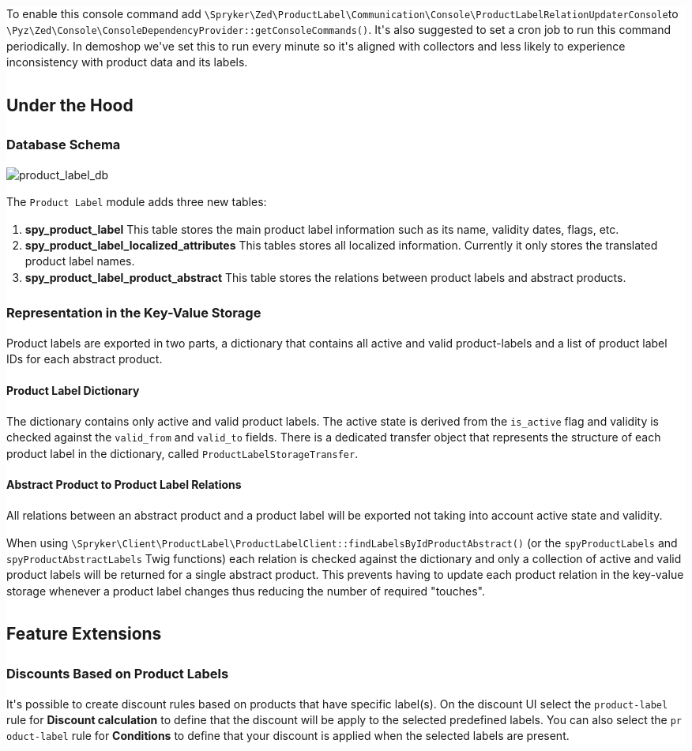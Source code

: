 To enable this console command add `\Spryker\Zed\ProductLabel\Communication\Console\ProductLabelRelationUpdaterConsole`to `\Pyz\Zed\Console\ConsoleDependencyProvider::getConsoleCommands()`. It's also suggested to set a cron job
to run this command periodically. In demoshop we've set this to run every minute so it's aligned with collectors and less likely to experience inconsistency with product data and its labels.

## Under the Hood

### Database Schema
![product_label_db](https://cdn.document360.io/9fafa0d5-d76f-40c5-8b02-ab9515d3e879/Images/Documentation/product_label_db.png) 

The `Product Label` module adds three new tables:

1. **spy_product_label**
This table stores the main product label information such as its name, validity dates, flags, etc.
2. **spy_product_label_localized_attributes**
This tables stores all localized information. Currently it only stores the translated product label names.
3. **spy_product_label_product_abstract**
This table stores the relations between product labels and abstract products.

### Representation in the Key-Value Storage

Product labels are exported in two parts, a dictionary that contains all active and valid product-labels and a list of product label IDs for each abstract product.

#### Product Label Dictionary

The dictionary contains only active and valid product labels. The active state is derived from the `is_active` flag and validity is checked against the `valid_from` and `valid_to` fields. There is a dedicated transfer object that represents the structure of each product label in the dictionary, called `ProductLabelStorageTransfer`.

#### Abstract Product to Product Label Relations

All relations between an abstract product and a product label will be exported not taking into account active state and validity.

When using `\Spryker\Client\ProductLabel\ProductLabelClient::findLabelsByIdProductAbstract()` (or the `spyProductLabels` and `spyProductAbstractLabels` Twig functions) each relation is checked against the dictionary and only a collection of active and valid product labels will be returned for a single abstract product. This prevents having to update each product relation in the key-value storage whenever a product label changes thus reducing the number of required "touches".

## Feature Extensions

### Discounts Based on Product Labels

It's possible to create discount rules based on products that have specific label(s). On the discount UI
select the `product-label` rule for **Discount calculation** to define that the discount will be apply to the selected predefined labels. You can also select the `product-label` rule for **Conditions** to define that your discount is applied when the selected labels are present.
